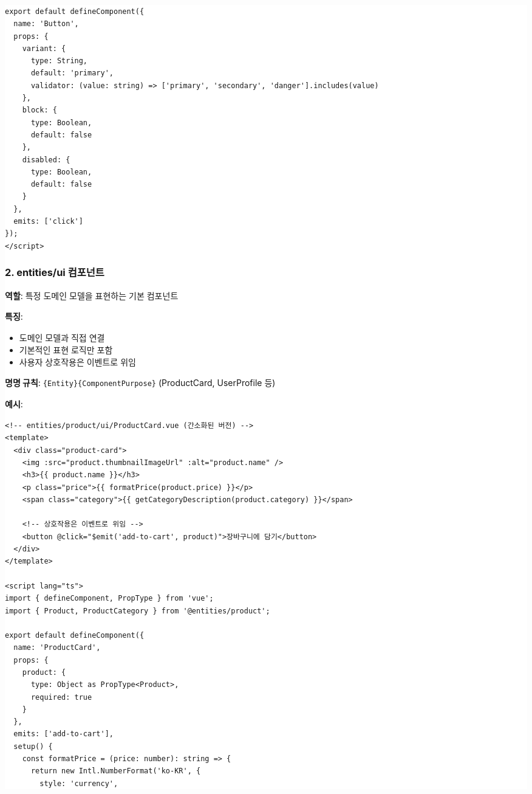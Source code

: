 ```vue
export default defineComponent({
  name: 'Button',
  props: {
    variant: {
      type: String,
      default: 'primary',
      validator: (value: string) => ['primary', 'secondary', 'danger'].includes(value)
    },
    block: {
      type: Boolean,
      default: false
    },
    disabled: {
      type: Boolean,
      default: false
    }
  },
  emits: ['click']
});
</script>
```

### 2. entities/ui 컴포넌트

**역할**: 특정 도메인 모델을 표현하는 기본 컴포넌트

**특징**:
- 도메인 모델과 직접 연결
- 기본적인 표현 로직만 포함
- 사용자 상호작용은 이벤트로 위임

**명명 규칙**: `{Entity}{ComponentPurpose}` (ProductCard, UserProfile 등)

**예시**:
```vue
<!-- entities/product/ui/ProductCard.vue (간소화된 버전) -->
<template>
  <div class="product-card">
    <img :src="product.thumbnailImageUrl" :alt="product.name" />
    <h3>{{ product.name }}</h3>
    <p class="price">{{ formatPrice(product.price) }}</p>
    <span class="category">{{ getCategoryDescription(product.category) }}</span>
    
    <!-- 상호작용은 이벤트로 위임 -->
    <button @click="$emit('add-to-cart', product)">장바구니에 담기</button>
  </div>
</template>

<script lang="ts">
import { defineComponent, PropType } from 'vue';
import { Product, ProductCategory } from '@entities/product';

export default defineComponent({
  name: 'ProductCard',
  props: {
    product: {
      type: Object as PropType<Product>,
      required: true
    }
  },
  emits: ['add-to-cart'],
  setup() {
    const formatPrice = (price: number): string => {
      return new Intl.NumberFormat('ko-KR', {
        style: 'currency',
```